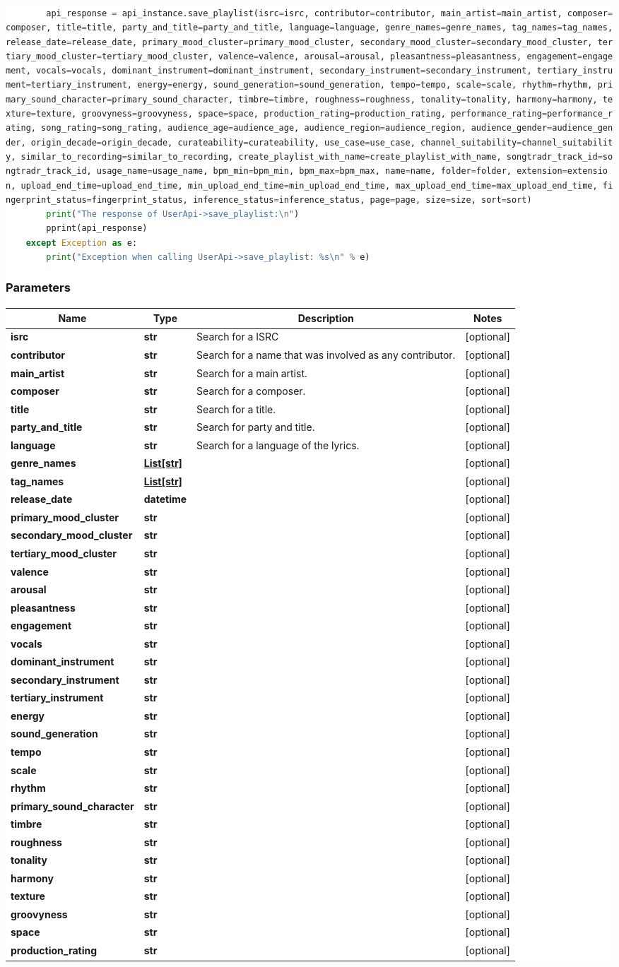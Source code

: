 ```python
        api_response = api_instance.save_playlist(isrc=isrc, contributor=contributor, main_artist=main_artist, composer=composer, title=title, party_and_title=party_and_title, language=language, genre_names=genre_names, tag_names=tag_names, release_date=release_date, primary_mood_cluster=primary_mood_cluster, secondary_mood_cluster=secondary_mood_cluster, tertiary_mood_cluster=tertiary_mood_cluster, valence=valence, arousal=arousal, pleasantness=pleasantness, engagement=engagement, vocals=vocals, dominant_instrument=dominant_instrument, secondary_instrument=secondary_instrument, tertiary_instrument=tertiary_instrument, energy=energy, sound_generation=sound_generation, tempo=tempo, scale=scale, rhythm=rhythm, primary_sound_character=primary_sound_character, timbre=timbre, roughness=roughness, tonality=tonality, harmony=harmony, texture=texture, groovyness=groovyness, space=space, production_rating=production_rating, performance_rating=performance_rating, song_rating=song_rating, audience_age=audience_age, audience_region=audience_region, audience_gender=audience_gender, origin_decade=origin_decade, curateability=curateability, use_case=use_case, channel_suitability=channel_suitability, similar_to_recording=similar_to_recording, create_playlist_with_name=create_playlist_with_name, songtradr_track_id=songtradr_track_id, usage_name=usage_name, bpm_min=bpm_min, bpm_max=bpm_max, name=name, folder=folder, extension=extension, upload_end_time=upload_end_time, min_upload_end_time=min_upload_end_time, max_upload_end_time=max_upload_end_time, fingerprint_status=fingerprint_status, inference_status=inference_status, page=page, size=size, sort=sort)
        print("The response of UserApi->save_playlist:\n")
        pprint(api_response)
    except Exception as e:
        print("Exception when calling UserApi->save_playlist: %s\n" % e)
```



### Parameters

Name | Type | Description  | Notes
------------- | ------------- | ------------- | -------------
 **isrc** | **str**| Search for a ISRC | [optional] 
 **contributor** | **str**| Search for a name that was involved as any contributor. | [optional] 
 **main_artist** | **str**| Search for a main artist. | [optional] 
 **composer** | **str**| Search for a composer. | [optional] 
 **title** | **str**| Search for a title. | [optional] 
 **party_and_title** | **str**| Search for party and title. | [optional] 
 **language** | **str**| Search for a language of the lyrics. | [optional] 
 **genre_names** | [**List[str]**](str.md)|  | [optional] 
 **tag_names** | [**List[str]**](str.md)|  | [optional] 
 **release_date** | **datetime**|  | [optional] 
 **primary_mood_cluster** | **str**|  | [optional] 
 **secondary_mood_cluster** | **str**|  | [optional] 
 **tertiary_mood_cluster** | **str**|  | [optional] 
 **valence** | **str**|  | [optional] 
 **arousal** | **str**|  | [optional] 
 **pleasantness** | **str**|  | [optional] 
 **engagement** | **str**|  | [optional] 
 **vocals** | **str**|  | [optional] 
 **dominant_instrument** | **str**|  | [optional] 
 **secondary_instrument** | **str**|  | [optional] 
 **tertiary_instrument** | **str**|  | [optional] 
 **energy** | **str**|  | [optional] 
 **sound_generation** | **str**|  | [optional] 
 **tempo** | **str**|  | [optional] 
 **scale** | **str**|  | [optional] 
 **rhythm** | **str**|  | [optional] 
 **primary_sound_character** | **str**|  | [optional] 
 **timbre** | **str**|  | [optional] 
 **roughness** | **str**|  | [optional] 
 **tonality** | **str**|  | [optional] 
 **harmony** | **str**|  | [optional] 
 **texture** | **str**|  | [optional] 
 **groovyness** | **str**|  | [optional] 
 **space** | **str**|  | [optional] 
 **production_rating** | **str**|  | [optional] 